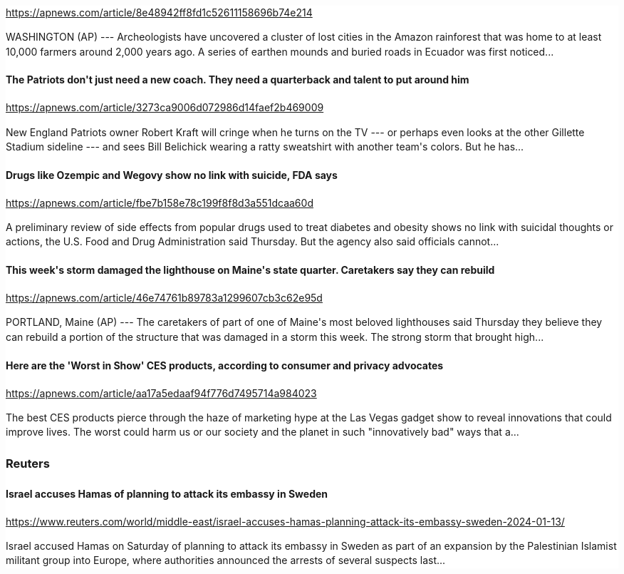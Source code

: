https://apnews.com/article/8e48942ff8fd1c52611158696b74e214

WASHINGTON (AP) --- Archeologists have uncovered a cluster of lost
cities in the Amazon rainforest that was home to at least 10,000 farmers
around 2,000 years ago. A series of earthen mounds and buried roads in
Ecuador was first noticed\...

#### The Patriots don't just need a new coach. They need a quarterback and talent to put around him

https://apnews.com/article/3273ca9006d072986d14faef2b469009

New England Patriots owner Robert Kraft will cringe when he turns on the
TV --- or perhaps even looks at the other Gillette Stadium sideline ---
and sees Bill Belichick wearing a ratty sweatshirt with another team's
colors. But he has\...

#### Drugs like Ozempic and Wegovy show no link with suicide, FDA says

https://apnews.com/article/fbe7b158e78c199f8f8d3a551dcaa60d

A preliminary review of side effects from popular drugs used to treat
diabetes and obesity shows no link with suicidal thoughts or actions,
the U.S. Food and Drug Administration said Thursday. But the agency also
said officials cannot\...

#### This week's storm damaged the lighthouse on Maine's state quarter. Caretakers say they can rebuild

https://apnews.com/article/46e74761b89783a1299607cb3c62e95d

PORTLAND, Maine (AP) --- The caretakers of part of one of Maine's most
beloved lighthouses said Thursday they believe they can rebuild a
portion of the structure that was damaged in a storm this week. The
strong storm that brought high\...

#### Here are the 'Worst in Show' CES products, according to consumer and privacy advocates

https://apnews.com/article/aa17a5edaaf94f776d7495714a984023

The best CES products pierce through the haze of marketing hype at the
Las Vegas gadget show to reveal innovations that could improve lives.
The worst could harm us or our society and the planet in such
"innovatively bad" ways that a\...

### Reuters

#### Israel accuses Hamas of planning to attack its embassy in Sweden

https://www.reuters.com/world/middle-east/israel-accuses-hamas-planning-attack-its-embassy-sweden-2024-01-13/

Israel accused Hamas on Saturday of planning to attack its embassy in
Sweden as part of an expansion by the Palestinian Islamist militant
group into Europe, where authorities announced the arrests of several
suspects last\...
